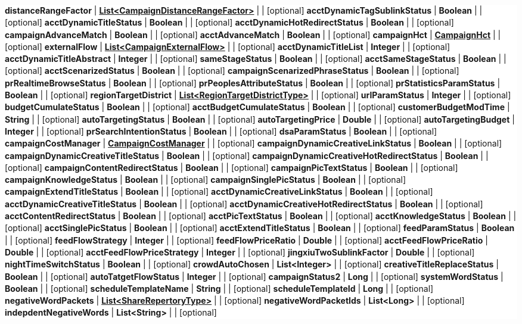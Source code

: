 **distanceRangeFactor** | [**List&lt;CampaignDistanceRangeFactor&gt;**](CampaignDistanceRangeFactor.md) |  |  [optional]
**acctDynamicTagSublinkStatus** | **Boolean** |  |  [optional]
**acctDynamicTitleStatus** | **Boolean** |  |  [optional]
**acctDynamicHotRedirectStatus** | **Boolean** |  |  [optional]
**campaignAdvanceMatch** | **Boolean** |  |  [optional]
**acctAdvanceMatch** | **Boolean** |  |  [optional]
**campaignHct** | [**CampaignHct**](CampaignHct.md) |  |  [optional]
**externalFlow** | [**List&lt;CampaignExternalFlow&gt;**](CampaignExternalFlow.md) |  |  [optional]
**acctDynamicTitleList** | **Integer** |  |  [optional]
**acctDynamicTitleAbstract** | **Integer** |  |  [optional]
**sameStageStatus** | **Boolean** |  |  [optional]
**acctSameStageStatus** | **Boolean** |  |  [optional]
**acctScenarizedStatus** | **Boolean** |  |  [optional]
**campaignScenarizedPhraseStatus** | **Boolean** |  |  [optional]
**prRealtimeBrowseStatus** | **Boolean** |  |  [optional]
**prPeoplesAttributeStatus** | **Boolean** |  |  [optional]
**prStatisticsParamStatus** | **Boolean** |  |  [optional]
**regionTargetDistrict** | [**List&lt;RegionTargetDistrictType&gt;**](RegionTargetDistrictType.md) |  |  [optional]
**urlParamStatus** | **Integer** |  |  [optional]
**budgetCumulateStatus** | **Boolean** |  |  [optional]
**acctBudgetCumulateStatus** | **Boolean** |  |  [optional]
**customerBudgetModTime** | **String** |  |  [optional]
**autoTargetingStatus** | **Boolean** |  |  [optional]
**autoTargetingPrice** | **Double** |  |  [optional]
**autoTargetingBudget** | **Integer** |  |  [optional]
**prSearchIntentionStatus** | **Boolean** |  |  [optional]
**dsaParamStatus** | **Boolean** |  |  [optional]
**campaignCostManager** | [**CampaignCostManager**](CampaignCostManager.md) |  |  [optional]
**campaignDynamicCreativeLinkStatus** | **Boolean** |  |  [optional]
**campaignDynamicCreativeTitleStatus** | **Boolean** |  |  [optional]
**campaignDynamicCreativeHotRedirectStatus** | **Boolean** |  |  [optional]
**campaignContentRedirectStatus** | **Boolean** |  |  [optional]
**campaignPicTextStatus** | **Boolean** |  |  [optional]
**campaignKnowledgeStatus** | **Boolean** |  |  [optional]
**campaignSinglePicStatus** | **Boolean** |  |  [optional]
**campaignExtendTitleStatus** | **Boolean** |  |  [optional]
**acctDynamicCreativeLinkStatus** | **Boolean** |  |  [optional]
**acctDynamicCreativeTitleStatus** | **Boolean** |  |  [optional]
**acctDynamicCreativeHotRedirectStatus** | **Boolean** |  |  [optional]
**acctContentRedirectStatus** | **Boolean** |  |  [optional]
**acctPicTextStatus** | **Boolean** |  |  [optional]
**acctKnowledgeStatus** | **Boolean** |  |  [optional]
**acctSinglePicStatus** | **Boolean** |  |  [optional]
**acctExtendTitleStatus** | **Boolean** |  |  [optional]
**feedParamStatus** | **Boolean** |  |  [optional]
**feedFlowStrategy** | **Integer** |  |  [optional]
**feedFlowPriceRatio** | **Double** |  |  [optional]
**acctFeedFlowPriceRatio** | **Double** |  |  [optional]
**acctFeedFlowPriceStrategy** | **Integer** |  |  [optional]
**jingxiuTwoSublinkFactor** | **Double** |  |  [optional]
**nightTimeSwitchStatus** | **Boolean** |  |  [optional]
**crowdAutoChosen** | **List&lt;Integer&gt;** |  |  [optional]
**creativeTitleReplaceStatus** | **Boolean** |  |  [optional]
**autoTatgetFlowStatus** | **Integer** |  |  [optional]
**campaignStatus2** | **Long** |  |  [optional]
**systemWordStatus** | **Boolean** |  |  [optional]
**scheduleTemplateName** | **String** |  |  [optional]
**scheduleTemplateId** | **Long** |  |  [optional]
**negativeWordPackets** | [**List&lt;ShareRepertoryType&gt;**](ShareRepertoryType.md) |  |  [optional]
**negativeWordPacketIds** | **List&lt;Long&gt;** |  |  [optional]
**indepdentNegativeWords** | **List&lt;String&gt;** |  |  [optional]